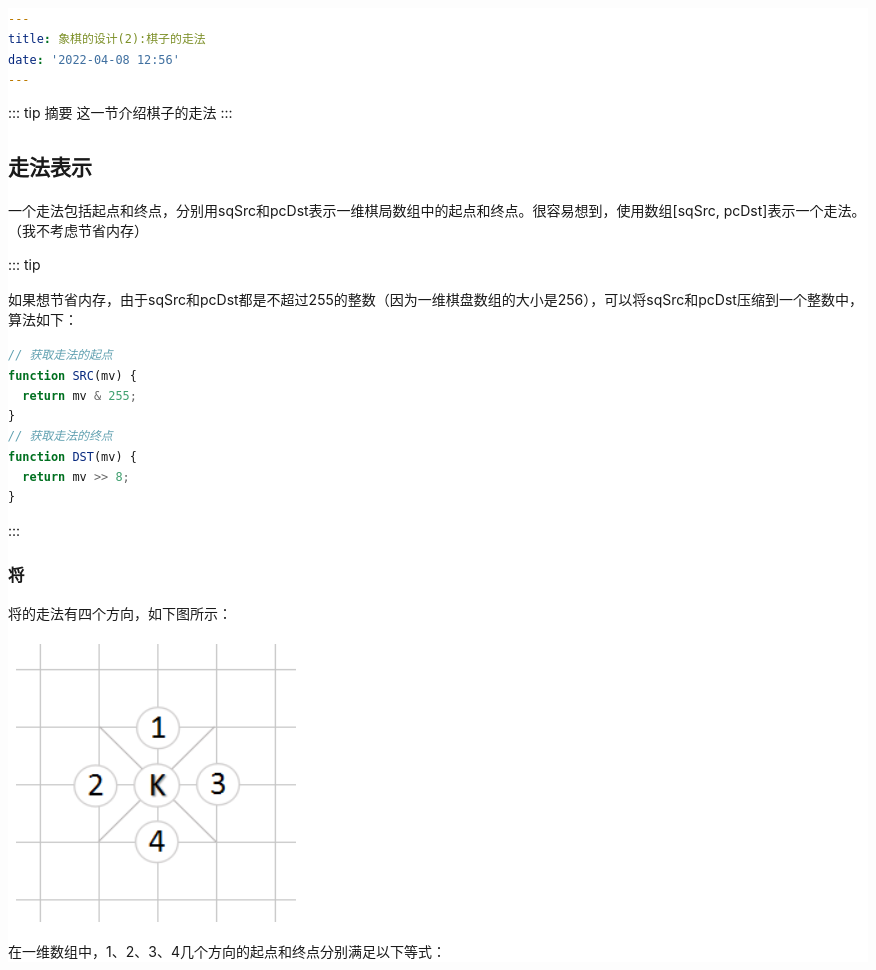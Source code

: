 ```yaml
---
title: 象棋的设计(2):棋子的走法
date: '2022-04-08 12:56'
---
```


::: tip 摘要
这一节介绍棋子的走法
:::

## 走法表示
一个走法包括起点和终点，分别用sqSrc和pcDst表示一维棋局数组中的起点和终点。很容易想到，使用数组[sqSrc, pcDst]表示一个走法。（我不考虑节省内存）

::: tip

如果想节省内存，由于sqSrc和pcDst都是不超过255的整数（因为一维棋盘数组的大小是256），可以将sqSrc和pcDst压缩到一个整数中，算法如下：

```js
// 获取走法的起点
function SRC(mv) {
  return mv & 255;
}
// 获取走法的终点
function DST(mv) {
  return mv >> 8;
}
```

:::



### 将
将的走法有四个方向，如下图所示：

![image-20220408143957957](./04_chess2.assets/image-20220408143957957.png)

在一维数组中，1、2、3、4几个方向的起点和终点分别满足以下等式：
